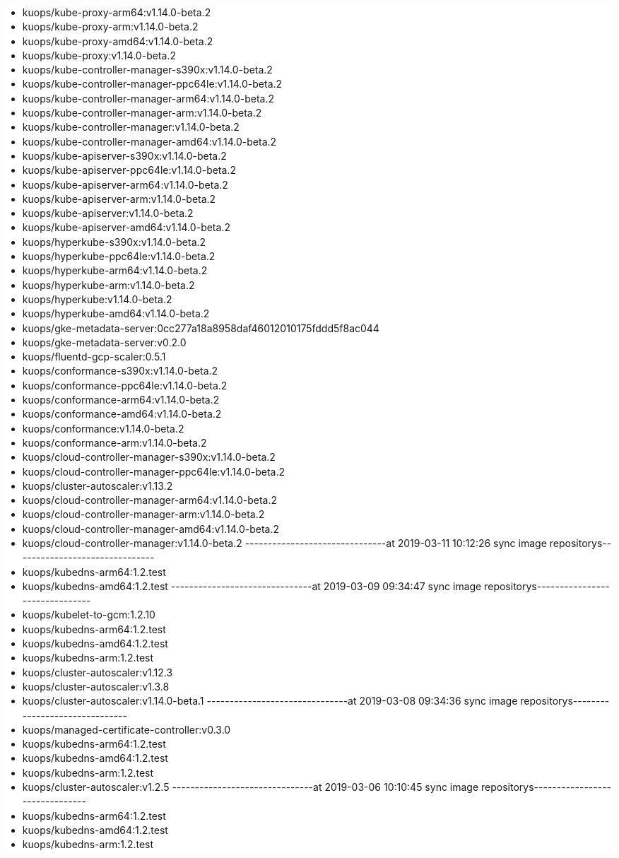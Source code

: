 - kuops/kube-proxy-arm64:v1.14.0-beta.2
- kuops/kube-proxy-arm:v1.14.0-beta.2
- kuops/kube-proxy-amd64:v1.14.0-beta.2
- kuops/kube-proxy:v1.14.0-beta.2
- kuops/kube-controller-manager-s390x:v1.14.0-beta.2
- kuops/kube-controller-manager-ppc64le:v1.14.0-beta.2
- kuops/kube-controller-manager-arm64:v1.14.0-beta.2
- kuops/kube-controller-manager-arm:v1.14.0-beta.2
- kuops/kube-controller-manager:v1.14.0-beta.2
- kuops/kube-controller-manager-amd64:v1.14.0-beta.2
- kuops/kube-apiserver-s390x:v1.14.0-beta.2
- kuops/kube-apiserver-ppc64le:v1.14.0-beta.2
- kuops/kube-apiserver-arm64:v1.14.0-beta.2
- kuops/kube-apiserver-arm:v1.14.0-beta.2
- kuops/kube-apiserver:v1.14.0-beta.2
- kuops/kube-apiserver-amd64:v1.14.0-beta.2
- kuops/hyperkube-s390x:v1.14.0-beta.2
- kuops/hyperkube-ppc64le:v1.14.0-beta.2
- kuops/hyperkube-arm64:v1.14.0-beta.2
- kuops/hyperkube-arm:v1.14.0-beta.2
- kuops/hyperkube:v1.14.0-beta.2
- kuops/hyperkube-amd64:v1.14.0-beta.2
- kuops/gke-metadata-server:0cc277a18a8958daf46012010175fddd5f8ac044
- kuops/gke-metadata-server:v0.2.0
- kuops/fluentd-gcp-scaler:0.5.1
- kuops/conformance-s390x:v1.14.0-beta.2
- kuops/conformance-ppc64le:v1.14.0-beta.2
- kuops/conformance-arm64:v1.14.0-beta.2
- kuops/conformance-amd64:v1.14.0-beta.2
- kuops/conformance:v1.14.0-beta.2
- kuops/conformance-arm:v1.14.0-beta.2
- kuops/cloud-controller-manager-s390x:v1.14.0-beta.2
- kuops/cloud-controller-manager-ppc64le:v1.14.0-beta.2
- kuops/cluster-autoscaler:v1.13.2
- kuops/cloud-controller-manager-arm64:v1.14.0-beta.2
- kuops/cloud-controller-manager-arm:v1.14.0-beta.2
- kuops/cloud-controller-manager-amd64:v1.14.0-beta.2
- kuops/cloud-controller-manager:v1.14.0-beta.2
-------------------------------at 2019-03-11 10:12:26 sync image repositorys-------------------------------
- kuops/kubedns-arm64:1.2.test
- kuops/kubedns-amd64:1.2.test
-------------------------------at 2019-03-09 09:34:47 sync image repositorys-------------------------------
- kuops/kubelet-to-gcm:1.2.10
- kuops/kubedns-arm64:1.2.test
- kuops/kubedns-amd64:1.2.test
- kuops/kubedns-arm:1.2.test
- kuops/cluster-autoscaler:v1.12.3
- kuops/cluster-autoscaler:v1.3.8
- kuops/cluster-autoscaler:v1.14.0-beta.1
-------------------------------at 2019-03-08 09:34:36 sync image repositorys-------------------------------
- kuops/managed-certificate-controller:v0.3.0
- kuops/kubedns-arm64:1.2.test
- kuops/kubedns-amd64:1.2.test
- kuops/kubedns-arm:1.2.test
- kuops/cluster-autoscaler:v1.2.5
-------------------------------at 2019-03-06 10:10:45 sync image repositorys-------------------------------
- kuops/kubedns-arm64:1.2.test
- kuops/kubedns-amd64:1.2.test
- kuops/kubedns-arm:1.2.test